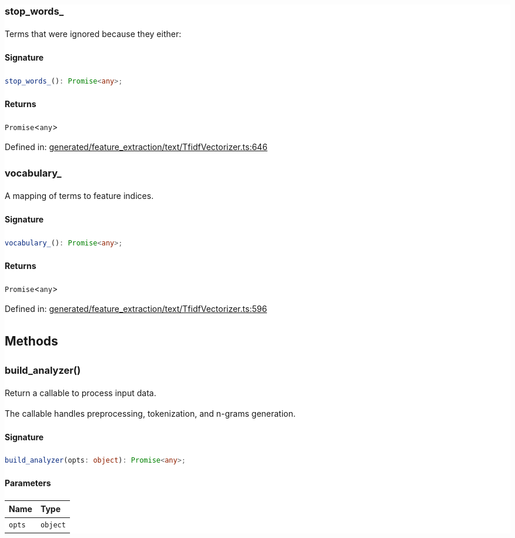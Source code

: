 ### stop\_words\_

Terms that were ignored because they either:

#### Signature

```ts
stop_words_(): Promise<any>;
```

#### Returns

`Promise`\<`any`\>

Defined in: [generated/feature\_extraction/text/TfidfVectorizer.ts:646](https://github.com/transitive-bullshit/scikit-learn-ts/blob/2fdf83f/packages/sklearn/src/generated/feature_extraction/text/TfidfVectorizer.ts#L646)

### vocabulary\_

A mapping of terms to feature indices.

#### Signature

```ts
vocabulary_(): Promise<any>;
```

#### Returns

`Promise`\<`any`\>

Defined in: [generated/feature\_extraction/text/TfidfVectorizer.ts:596](https://github.com/transitive-bullshit/scikit-learn-ts/blob/2fdf83f/packages/sklearn/src/generated/feature_extraction/text/TfidfVectorizer.ts#L596)

## Methods

### build\_analyzer()

Return a callable to process input data.

The callable handles preprocessing, tokenization, and n-grams generation.

#### Signature

```ts
build_analyzer(opts: object): Promise<any>;
```

#### Parameters

| Name | Type |
| :------ | :------ |
| `opts` | `object` |
